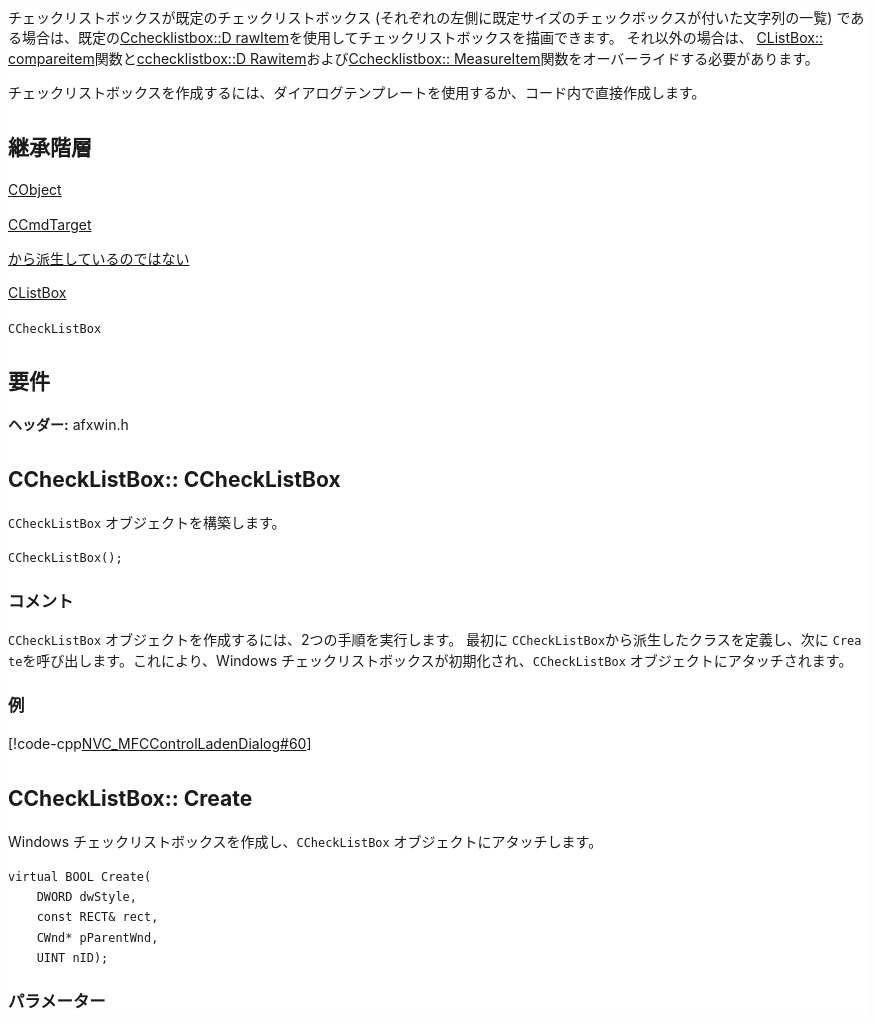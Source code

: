 チェックリストボックスが既定のチェックリストボックス (それぞれの左側に既定サイズのチェックボックスが付いた文字列の一覧) である場合は、既定の[Cchecklistbox::D rawItem](#drawitem)を使用してチェックリストボックスを描画できます。 それ以外の場合は、 [CListBox:: compareitem](../../mfc/reference/clistbox-class.md#compareitem)関数と[cchecklistbox::D Rawitem](#drawitem)および[Cchecklistbox:: MeasureItem](#measureitem)関数をオーバーライドする必要があります。

チェックリストボックスを作成するには、ダイアログテンプレートを使用するか、コード内で直接作成します。

## <a name="inheritance-hierarchy"></a>継承階層

[CObject](../../mfc/reference/cobject-class.md)

[CCmdTarget](../../mfc/reference/ccmdtarget-class.md)

[から派生しているのではない](../../mfc/reference/cwnd-class.md)

[CListBox](../../mfc/reference/clistbox-class.md)

`CCheckListBox`

## <a name="requirements"></a>要件

**ヘッダー:** afxwin.h

##  <a name="cchecklistbox"></a>CCheckListBox:: CCheckListBox

`CCheckListBox` オブジェクトを構築します。

```
CCheckListBox();
```

### <a name="remarks"></a>コメント

`CCheckListBox` オブジェクトを作成するには、2つの手順を実行します。 最初に `CCheckListBox`から派生したクラスを定義し、次に `Create`を呼び出します。これにより、Windows チェックリストボックスが初期化され、`CCheckListBox` オブジェクトにアタッチされます。

### <a name="example"></a>例

[!code-cpp[NVC_MFCControlLadenDialog#60](../../mfc/codesnippet/cpp/cchecklistbox-class_1.cpp)]

##  <a name="create"></a>CCheckListBox:: Create

Windows チェックリストボックスを作成し、`CCheckListBox` オブジェクトにアタッチします。

```
virtual BOOL Create(
    DWORD dwStyle,
    const RECT& rect,
    CWnd* pParentWnd,
    UINT nID);
```

### <a name="parameters"></a>パラメーター
